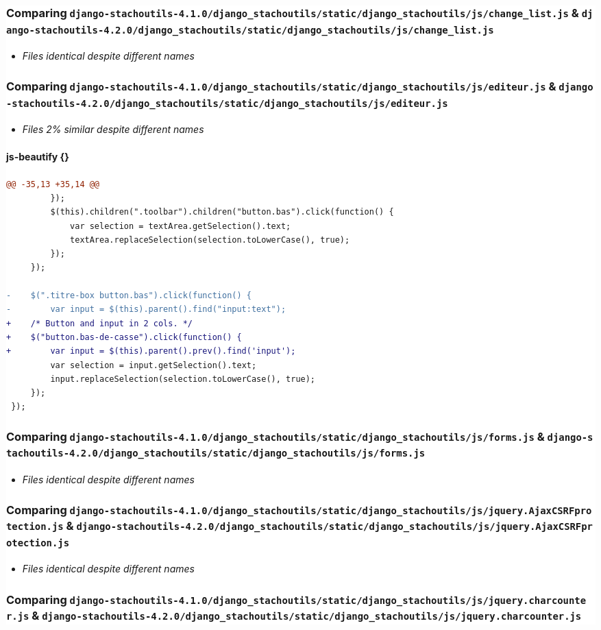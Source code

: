 ### Comparing `django-stachoutils-4.1.0/django_stachoutils/static/django_stachoutils/js/change_list.js` & `django-stachoutils-4.2.0/django_stachoutils/static/django_stachoutils/js/change_list.js`

 * *Files identical despite different names*

### Comparing `django-stachoutils-4.1.0/django_stachoutils/static/django_stachoutils/js/editeur.js` & `django-stachoutils-4.2.0/django_stachoutils/static/django_stachoutils/js/editeur.js`

 * *Files 2% similar despite different names*

#### js-beautify {}

```diff
@@ -35,13 +35,14 @@
         });
         $(this).children(".toolbar").children("button.bas").click(function() {
             var selection = textArea.getSelection().text;
             textArea.replaceSelection(selection.toLowerCase(), true);
         });
     });
 
-    $(".titre-box button.bas").click(function() {
-        var input = $(this).parent().find("input:text");
+    /* Button and input in 2 cols. */
+    $("button.bas-de-casse").click(function() {
+        var input = $(this).parent().prev().find('input');
         var selection = input.getSelection().text;
         input.replaceSelection(selection.toLowerCase(), true);
     });
 });
```

### Comparing `django-stachoutils-4.1.0/django_stachoutils/static/django_stachoutils/js/forms.js` & `django-stachoutils-4.2.0/django_stachoutils/static/django_stachoutils/js/forms.js`

 * *Files identical despite different names*

### Comparing `django-stachoutils-4.1.0/django_stachoutils/static/django_stachoutils/js/jquery.AjaxCSRFprotection.js` & `django-stachoutils-4.2.0/django_stachoutils/static/django_stachoutils/js/jquery.AjaxCSRFprotection.js`

 * *Files identical despite different names*

### Comparing `django-stachoutils-4.1.0/django_stachoutils/static/django_stachoutils/js/jquery.charcounter.js` & `django-stachoutils-4.2.0/django_stachoutils/static/django_stachoutils/js/jquery.charcounter.js`
